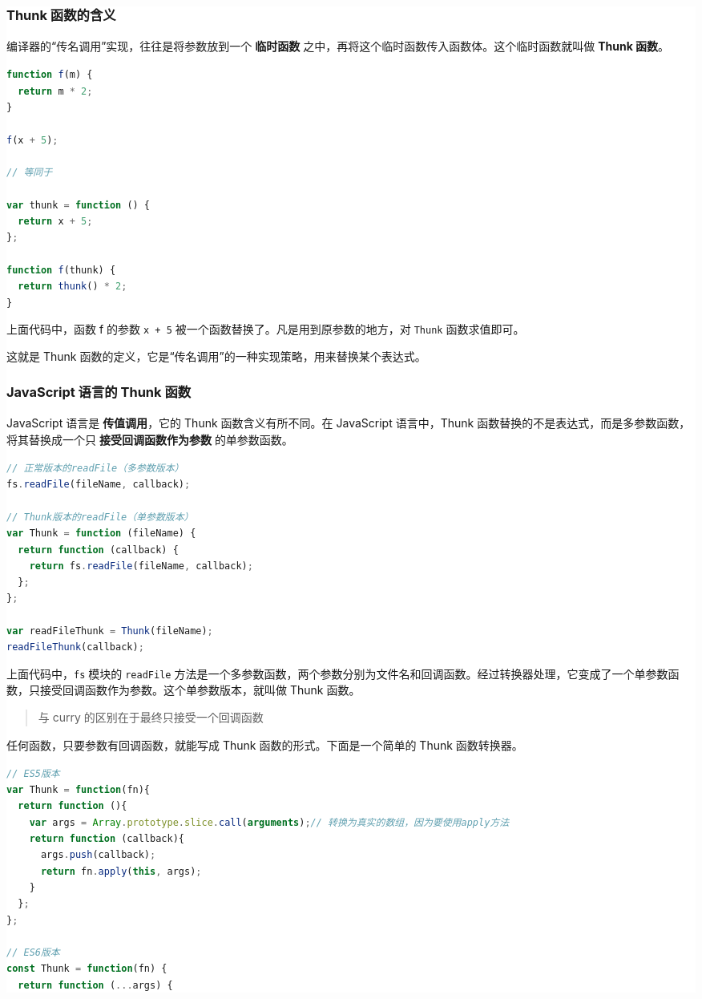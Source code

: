 ### Thunk 函数的含义

编译器的“传名调用”实现，往往是将参数放到一个 **临时函数** 之中，再将这个临时函数传入函数体。这个临时函数就叫做 **Thunk 函数**。

```javascript
function f(m) {
  return m * 2;
}

f(x + 5);

// 等同于

var thunk = function () {
  return x + 5;
};

function f(thunk) {
  return thunk() * 2;
}
```

上面代码中，函数 f 的参数 `x + 5` 被一个函数替换了。凡是用到原参数的地方，对 `Thunk` 函数求值即可。

这就是 Thunk 函数的定义，它是“传名调用”的一种实现策略，用来替换某个表达式。

### JavaScript 语言的 Thunk 函数

JavaScript 语言是 **传值调用**，它的 Thunk 函数含义有所不同。在 JavaScript 语言中，Thunk 函数替换的不是表达式，而是多参数函数，将其替换成一个只 **接受回调函数作为参数** 的单参数函数。

```javascript
// 正常版本的readFile（多参数版本）
fs.readFile(fileName, callback);

// Thunk版本的readFile（单参数版本）
var Thunk = function (fileName) {
  return function (callback) {
    return fs.readFile(fileName, callback);
  };
};

var readFileThunk = Thunk(fileName);
readFileThunk(callback);
```

上面代码中，`fs` 模块的 `readFile` 方法是一个多参数函数，两个参数分别为文件名和回调函数。经过转换器处理，它变成了一个单参数函数，只接受回调函数作为参数。这个单参数版本，就叫做 Thunk 函数。

> 与 curry 的区别在于最终只接受一个回调函数

任何函数，只要参数有回调函数，就能写成 Thunk 函数的形式。下面是一个简单的 Thunk 函数转换器。

```javascript
// ES5版本
var Thunk = function(fn){
  return function (){
    var args = Array.prototype.slice.call(arguments);// 转换为真实的数组，因为要使用apply方法
    return function (callback){
      args.push(callback);
      return fn.apply(this, args);
    }
  };
};

// ES6版本
const Thunk = function(fn) {
  return function (...args) {
```